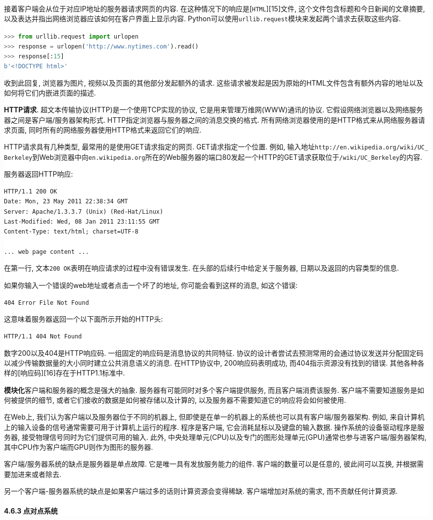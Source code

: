 接着客户端会从位于对应IP地址的服务器请求网页的内容. 在这种情况下的响应是[`HTML`][15]文件, 这个文件包含标题和今日新闻的文章摘要, 以及表达并指出网络浏览器应该如何在客户界面上显示内容. Python可以使用`urllib.request`模块来发起两个请求去获取这些内容.

```python
>>> from urllib.request import urlopen
>>> response = urlopen('http://www.nytimes.com').read()
>>> response[:15]
b'<!DOCTYPE html>'
```

收到此回复, 浏览器为图片, 视频以及页面的其他部分发起额外的请求. 这些请求被发起是因为原始的HTML文件包含有额外内容的地址以及如何将它们内嵌进页面的描述.

**HTTP请求**. 超文本传输协议(HTTP)是一个使用TCP实现的协议, 它是用来管理万维网(WWW)通讯的协议. 它假设网络浏览器以及网络服务器之间是客户端/服务器架构形式. HTTP指定浏览器与服务器之间的消息交换的格式. 所有网络浏览器使用的是HTTP格式来从网络服务器请求页面, 同时所有的网络服务器使用HTTP格式来返回它们的响应.

HTTP请求具有几种类型, 最常用的是使用GET请求指定的网页. GET请求指定一个位置. 例如, 输入地址`http://en.wikipedia.org/wiki/UC_Berkeley`到Web浏览器中向`en.wikipedia.org`所在的Web服务器的端口80发起一个HTTP的GET请求获取位于`/wiki/UC_Berkeley`的内容.

服务器返回HTTP响应:

```
HTTP/1.1 200 OK
Date: Mon, 23 May 2011 22:38:34 GMT
Server: Apache/1.3.3.7 (Unix) (Red-Hat/Linux)
Last-Modified: Wed, 08 Jan 2011 23:11:55 GMT
Content-Type: text/html; charset=UTF-8

... web page content ...
```

在第一行, 文本`200 OK`表明在响应请求的过程中没有错误发生. 在头部的后续行中给定关于服务器, 日期以及返回的内容类型的信息.

如果你输入一个错误的web地址或者点击一个坏了的地址, 你可能会看到这样的消息, 如这个错误:

```
404 Error File Not Found
```

这意味着服务器返回一个以下面所示开始的HTTP头:

```
HTTP/1.1 404 Not Found
```

数字200以及404是HTTP响应码. 一组固定的响应码是消息协议的共同特征. 协议的设计者尝试去预测常用的会通过协议发送并分配固定码以减少传输数据量的大小同时建立公共消息语义的消息. 在HTTP协议中, 200响应码表明成功, 而404指示资源没有找到的错误. 其他各种各样的[响应码][16]存在于HTTP1.1标准中.

**模块化**客户端和服务器的概念是强大的抽象. 服务器有可能同时对多个客户端提供服务, 而且客户端消费该服务. 客户端不需要知道服务是如何被提供的细节, 或者它们接收的数据是如何被存储以及计算的, 以及服务器不需要知道它的响应将会如何被使用.

在Web上, 我们认为客户端以及服务器位于不同的机器上, 但即使是在单一的机器上的系统也可以具有客户端/服务器架构. 例如, 来自计算机上的输入设备的信号通常需要可用于计算机上运行的程序. 程序是客户端, 它会消耗鼠标以及键盘的输入数据. 操作系统的设备驱动程序是服务器, 接受物理信号同时为它们提供可用的输入. 此外, 中央处理单元(CPU)以及专门的图形处理单元(GPU)通常也参与进客户端/服务器架构, 其中CPU作为客户端而GPU则作为图形的服务器.

客户端/服务器系统的缺点是服务器是单点故障. 它是唯一具有发放服务能力的组件. 客户端的数量可以是任意的, 彼此间可以互换, 并根据需要加进来或者除去.

另一个客户端-服务器系统的缺点是如果客户端过多的话则计算资源会变得稀缺. 客户端增加对系统的需求, 而不贡献任何计算资源.

#### 4.6.3 点对点系统
